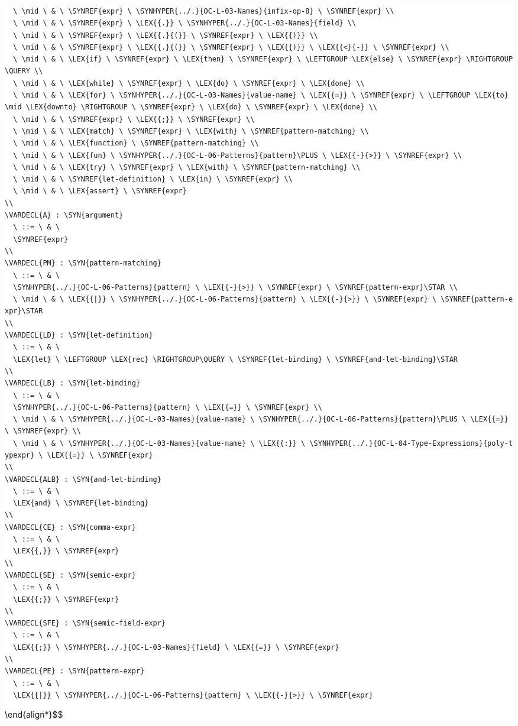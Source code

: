       \ \mid \ & \ \SYNREF{expr} \ \SYNHYPER{../.}{OC-L-03-Names}{infix-op-8} \ \SYNREF{expr} \\
      \ \mid \ & \ \SYNREF{expr} \ \LEX{{.}} \ \SYNHYPER{../.}{OC-L-03-Names}{field} \\
      \ \mid \ & \ \SYNREF{expr} \ \LEX{{.}{(}} \ \SYNREF{expr} \ \LEX{{)}} \\
      \ \mid \ & \ \SYNREF{expr} \ \LEX{{.}{(}} \ \SYNREF{expr} \ \LEX{{)}} \ \LEX{{<}{-}} \ \SYNREF{expr} \\
      \ \mid \ & \ \LEX{if} \ \SYNREF{expr} \ \LEX{then} \ \SYNREF{expr} \ \LEFTGROUP \LEX{else} \ \SYNREF{expr} \RIGHTGROUP\QUERY \\
      \ \mid \ & \ \LEX{while} \ \SYNREF{expr} \ \LEX{do} \ \SYNREF{expr} \ \LEX{done} \\
      \ \mid \ & \ \LEX{for} \ \SYNHYPER{../.}{OC-L-03-Names}{value-name} \ \LEX{{=}} \ \SYNREF{expr} \ \LEFTGROUP \LEX{to} \mid \LEX{downto} \RIGHTGROUP \ \SYNREF{expr} \ \LEX{do} \ \SYNREF{expr} \ \LEX{done} \\
      \ \mid \ & \ \SYNREF{expr} \ \LEX{{;}} \ \SYNREF{expr} \\
      \ \mid \ & \ \LEX{match} \ \SYNREF{expr} \ \LEX{with} \ \SYNREF{pattern-matching} \\
      \ \mid \ & \ \LEX{function} \ \SYNREF{pattern-matching} \\
      \ \mid \ & \ \LEX{fun} \ \SYNHYPER{../.}{OC-L-06-Patterns}{pattern}\PLUS \ \LEX{{-}{>}} \ \SYNREF{expr} \\
      \ \mid \ & \ \LEX{try} \ \SYNREF{expr} \ \LEX{with} \ \SYNREF{pattern-matching} \\
      \ \mid \ & \ \SYNREF{let-definition} \ \LEX{in} \ \SYNREF{expr} \\
      \ \mid \ & \ \LEX{assert} \ \SYNREF{expr}
    \\
    \VARDECL{A} : \SYN{argument}
      \ ::= \ & \
      \SYNREF{expr}
    \\
    \VARDECL{PM} : \SYN{pattern-matching}
      \ ::= \ & \
      \SYNHYPER{../.}{OC-L-06-Patterns}{pattern} \ \LEX{{-}{>}} \ \SYNREF{expr} \ \SYNREF{pattern-expr}\STAR \\
      \ \mid \ & \ \LEX{{|}} \ \SYNHYPER{../.}{OC-L-06-Patterns}{pattern} \ \LEX{{-}{>}} \ \SYNREF{expr} \ \SYNREF{pattern-expr}\STAR
    \\
    \VARDECL{LD} : \SYN{let-definition}
      \ ::= \ & \
      \LEX{let} \ \LEFTGROUP \LEX{rec} \RIGHTGROUP\QUERY \ \SYNREF{let-binding} \ \SYNREF{and-let-binding}\STAR
    \\
    \VARDECL{LB} : \SYN{let-binding}
      \ ::= \ & \
      \SYNHYPER{../.}{OC-L-06-Patterns}{pattern} \ \LEX{{=}} \ \SYNREF{expr} \\
      \ \mid \ & \ \SYNHYPER{../.}{OC-L-03-Names}{value-name} \ \SYNHYPER{../.}{OC-L-06-Patterns}{pattern}\PLUS \ \LEX{{=}} \ \SYNREF{expr} \\
      \ \mid \ & \ \SYNHYPER{../.}{OC-L-03-Names}{value-name} \ \LEX{{:}} \ \SYNHYPER{../.}{OC-L-04-Type-Expressions}{poly-typexpr} \ \LEX{{=}} \ \SYNREF{expr}
    \\
    \VARDECL{ALB} : \SYN{and-let-binding}
      \ ::= \ & \
      \LEX{and} \ \SYNREF{let-binding}
    \\
    \VARDECL{CE} : \SYN{comma-expr}
      \ ::= \ & \
      \LEX{{,}} \ \SYNREF{expr}
    \\
    \VARDECL{SE} : \SYN{semic-expr}
      \ ::= \ & \
      \LEX{{;}} \ \SYNREF{expr}
    \\
    \VARDECL{SFE} : \SYN{semic-field-expr}
      \ ::= \ & \
      \LEX{{;}} \ \SYNHYPER{../.}{OC-L-03-Names}{field} \ \LEX{{=}} \ \SYNREF{expr}
    \\
    \VARDECL{PE} : \SYN{pattern-expr}
      \ ::= \ & \
      \LEX{{|}} \ \SYNHYPER{../.}{OC-L-06-Patterns}{pattern} \ \LEX{{-}{>}} \ \SYNREF{expr}
\end{align*}$$